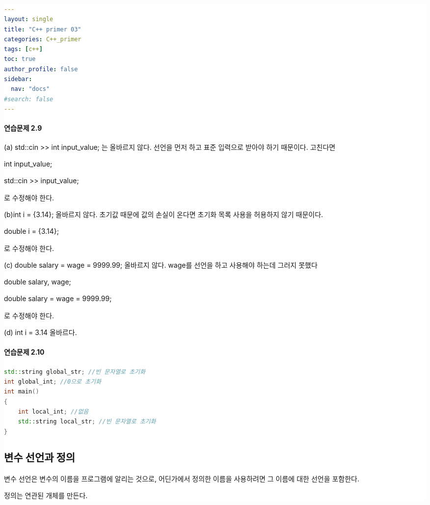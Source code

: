 ```yaml
---
layout: single
title: "C++ primer 03"
categories: C++_primer
tags: [c++]
toc: true
author_profile: false
sidebar:
  nav: "docs"
#search: false
---
```


#### 연습문제 2.9

(a) std::cin >> int input_value; 는 올바르지 않다. 선언을 먼저 하고 표준 입력으로 받아야 하기 때문이다. 고친다면

int input_value;

std::cin >> input_value;

로 수정해야 한다.

(b)int i = {3.14}; 올바르지 않다. 초기값 때문에 값의 손실이 온다면 초기화 목록 사용을 허용하지 않기 때문이다.

double i = {3.14};

로 수정해야 한다.

(c) double salary = wage = 9999.99; 올바르지 않다. wage를 선언을 하고 사용해야 하는데 그러지 못했다

double salary, wage;

double salary = wage = 9999.99;

로 수정해야 한다.

(d) int i = 3.14 올바르다.

#### 연습문제 2.10

```c++
std::string global_str; //빈 문자열로 초기화
int global_int; //0으로 초기화
int main()
{
    int local_int; //없음
    std::string local_str; //빈 문자열로 초기화
}
```

## 변수 선언과 정의

변수 선언은 변수의 이름을 프로그램에 알리는 것으로, 어딘가에서 정의한 이름을 사용하려면 그 이름에 대한 선언을 포함한다.

정의는 연관된 개체를 만든다.
